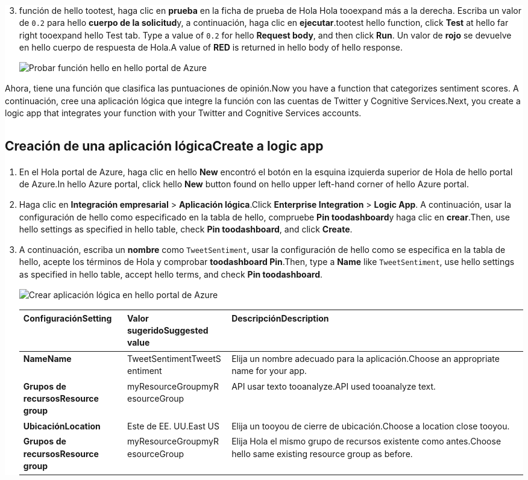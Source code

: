 3. <span data-ttu-id="18e77-162">función de hello tootest, haga clic en **prueba** en la ficha de prueba de Hola Hola tooexpand más a la derecha. Escriba un valor de `0.2` para hello **cuerpo de la solicitud**y, a continuación, haga clic en **ejecutar**.</span><span class="sxs-lookup"><span data-stu-id="18e77-162">tootest hello function, click **Test** at hello far right tooexpand hello Test tab. Type a value of `0.2` for hello **Request body**, and then click **Run**.</span></span> <span data-ttu-id="18e77-163">Un valor de **rojo** se devuelve en hello cuerpo de respuesta de Hola.</span><span class="sxs-lookup"><span data-stu-id="18e77-163">A value of **RED** is returned in hello body of hello response.</span></span> 

    ![Probar función hello en hello portal de Azure](./media/functions-twitter-email/test.png)

<span data-ttu-id="18e77-165">Ahora, tiene una función que clasifica las puntuaciones de opinión.</span><span class="sxs-lookup"><span data-stu-id="18e77-165">Now you have a function that categorizes sentiment scores.</span></span> <span data-ttu-id="18e77-166">A continuación, cree una aplicación lógica que integre la función con las cuentas de Twitter y Cognitive Services.</span><span class="sxs-lookup"><span data-stu-id="18e77-166">Next, you create a logic app that integrates your function with your Twitter and Cognitive Services accounts.</span></span> 

## <a name="create-a-logic-app"></a><span data-ttu-id="18e77-167">Creación de una aplicación lógica</span><span class="sxs-lookup"><span data-stu-id="18e77-167">Create a logic app</span></span>   

1. <span data-ttu-id="18e77-168">En el Hola portal de Azure, haga clic en hello **New** encontró el botón en la esquina izquierda superior de Hola de hello portal de Azure.</span><span class="sxs-lookup"><span data-stu-id="18e77-168">In hello Azure portal, click hello **New** button found on hello upper left-hand corner of hello Azure portal.</span></span>

2. <span data-ttu-id="18e77-169">Haga clic en **Integración empresarial** > **Aplicación lógica**.</span><span class="sxs-lookup"><span data-stu-id="18e77-169">Click **Enterprise Integration** > **Logic App**.</span></span> <span data-ttu-id="18e77-170">A continuación, usar la configuración de hello como especificado en la tabla de hello, compruebe **Pin toodashboard**y haga clic en **crear**.</span><span class="sxs-lookup"><span data-stu-id="18e77-170">Then, use hello settings as specified in hello table, check **Pin toodashboard**, and click **Create**.</span></span>
 
4. <span data-ttu-id="18e77-171">A continuación, escriba un **nombre** como `TweetSentiment`, usar la configuración de hello como se especifica en la tabla de hello, acepte los términos de Hola y comprobar **toodashboard Pin**.</span><span class="sxs-lookup"><span data-stu-id="18e77-171">Then, type a **Name** like `TweetSentiment`,  use hello settings as specified in hello table, accept hello terms, and check **Pin toodashboard**.</span></span>

    ![Crear aplicación lógica en hello portal de Azure](./media/functions-twitter-email/new_logicApp.png)

    | <span data-ttu-id="18e77-173">Configuración</span><span class="sxs-lookup"><span data-stu-id="18e77-173">Setting</span></span>      |  <span data-ttu-id="18e77-174">Valor sugerido</span><span class="sxs-lookup"><span data-stu-id="18e77-174">Suggested value</span></span>   | <span data-ttu-id="18e77-175">Descripción</span><span class="sxs-lookup"><span data-stu-id="18e77-175">Description</span></span>                                        |
    | ----------------- | ------------ | ------------- |
    | <span data-ttu-id="18e77-176">**Name**</span><span class="sxs-lookup"><span data-stu-id="18e77-176">**Name**</span></span> | <span data-ttu-id="18e77-177">TweetSentiment</span><span class="sxs-lookup"><span data-stu-id="18e77-177">TweetSentiment</span></span> | <span data-ttu-id="18e77-178">Elija un nombre adecuado para la aplicación.</span><span class="sxs-lookup"><span data-stu-id="18e77-178">Choose an appropriate name for your app.</span></span> |
    | <span data-ttu-id="18e77-179">**Grupos de recursos**</span><span class="sxs-lookup"><span data-stu-id="18e77-179">**Resource group**</span></span> | <span data-ttu-id="18e77-180">myResourceGroup</span><span class="sxs-lookup"><span data-stu-id="18e77-180">myResourceGroup</span></span> | <span data-ttu-id="18e77-181">API usar texto tooanalyze.</span><span class="sxs-lookup"><span data-stu-id="18e77-181">API used tooanalyze text.</span></span>  |
    | <span data-ttu-id="18e77-182">**Ubicación**</span><span class="sxs-lookup"><span data-stu-id="18e77-182">**Location**</span></span> | <span data-ttu-id="18e77-183">Este de EE. UU.</span><span class="sxs-lookup"><span data-stu-id="18e77-183">East US</span></span> | <span data-ttu-id="18e77-184">Elija un tooyou de cierre de ubicación.</span><span class="sxs-lookup"><span data-stu-id="18e77-184">Choose a location close tooyou.</span></span> |
    | <span data-ttu-id="18e77-185">**Grupos de recursos**</span><span class="sxs-lookup"><span data-stu-id="18e77-185">**Resource group**</span></span> | <span data-ttu-id="18e77-186">myResourceGroup</span><span class="sxs-lookup"><span data-stu-id="18e77-186">myResourceGroup</span></span> | <span data-ttu-id="18e77-187">Elija Hola el mismo grupo de recursos existente como antes.</span><span class="sxs-lookup"><span data-stu-id="18e77-187">Choose hello same existing resource group as before.</span></span>|
